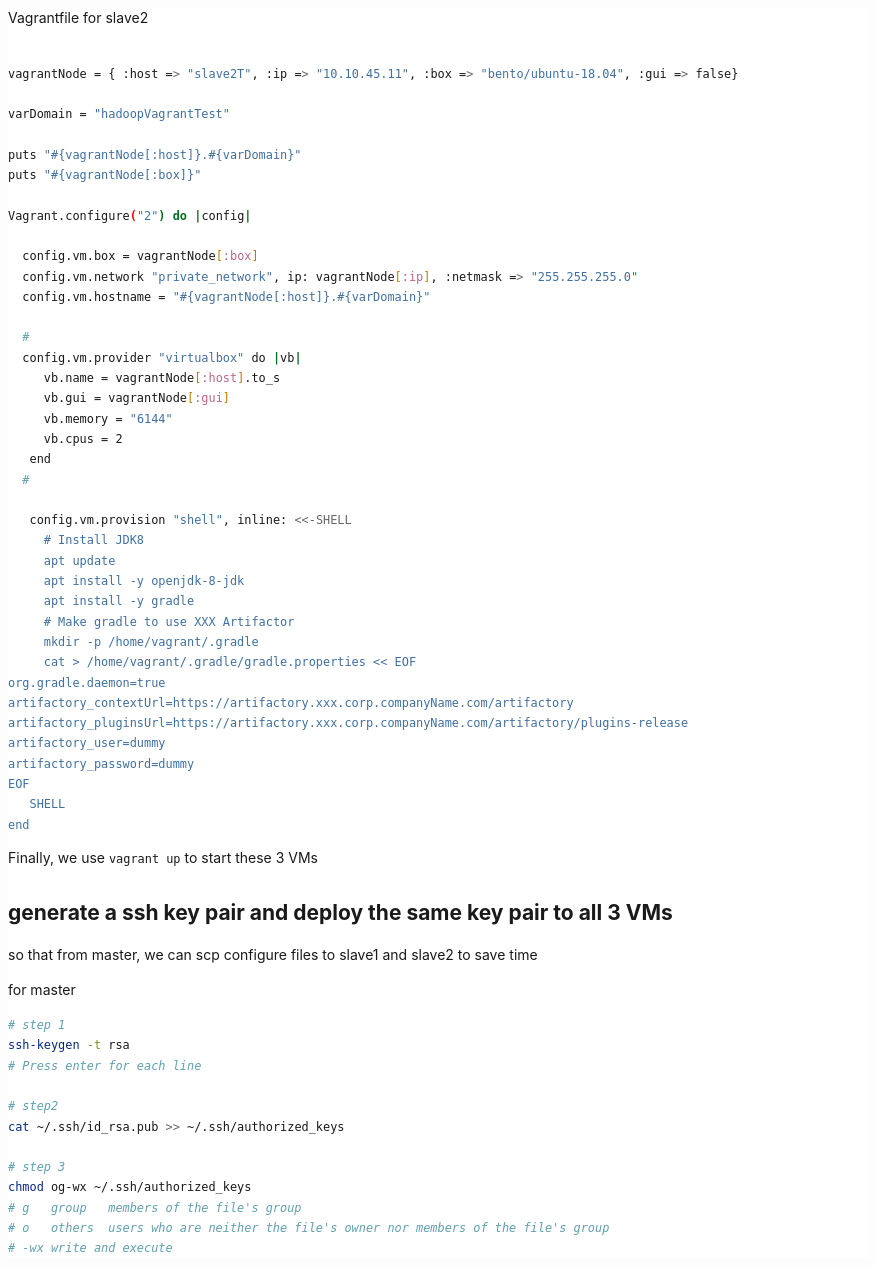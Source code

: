 Vagrantfile for slave2
```sh

vagrantNode = { :host => "slave2T", :ip => "10.10.45.11", :box => "bento/ubuntu-18.04", :gui => false}

varDomain = "hadoopVagrantTest"

puts "#{vagrantNode[:host]}.#{varDomain}"
puts "#{vagrantNode[:box]}"

Vagrant.configure("2") do |config|

  config.vm.box = vagrantNode[:box]
  config.vm.network "private_network", ip: vagrantNode[:ip], :netmask => "255.255.255.0"
  config.vm.hostname = "#{vagrantNode[:host]}.#{varDomain}"

  #
  config.vm.provider "virtualbox" do |vb|
     vb.name = vagrantNode[:host].to_s
     vb.gui = vagrantNode[:gui]
     vb.memory = "6144"
     vb.cpus = 2
   end
  #

   config.vm.provision "shell", inline: <<-SHELL
     # Install JDK8
     apt update
     apt install -y openjdk-8-jdk
     apt install -y gradle
     # Make gradle to use XXX Artifactor
     mkdir -p /home/vagrant/.gradle
     cat > /home/vagrant/.gradle/gradle.properties << EOF
org.gradle.daemon=true
artifactory_contextUrl=https://artifactory.xxx.corp.companyName.com/artifactory
artifactory_pluginsUrl=https://artifactory.xxx.corp.companyName.com/artifactory/plugins-release
artifactory_user=dummy
artifactory_password=dummy
EOF
   SHELL
end
```

Finally, we use `vagrant up` to start these 3 VMs

## generate a ssh key pair and deploy the same key pair to all 3 VMs   

so that from master, we can scp configure files to slave1 and slave2 to save time

for master
```sh
# step 1
ssh-keygen -t rsa    
# Press enter for each line   

# step2
cat ~/.ssh/id_rsa.pub >> ~/.ssh/authorized_keys   

# step 3
chmod og-wx ~/.ssh/authorized_keys 
# g   group   members of the file's group
# o   others  users who are neither the file's owner nor members of the file's group
# -wx write and execute   
```